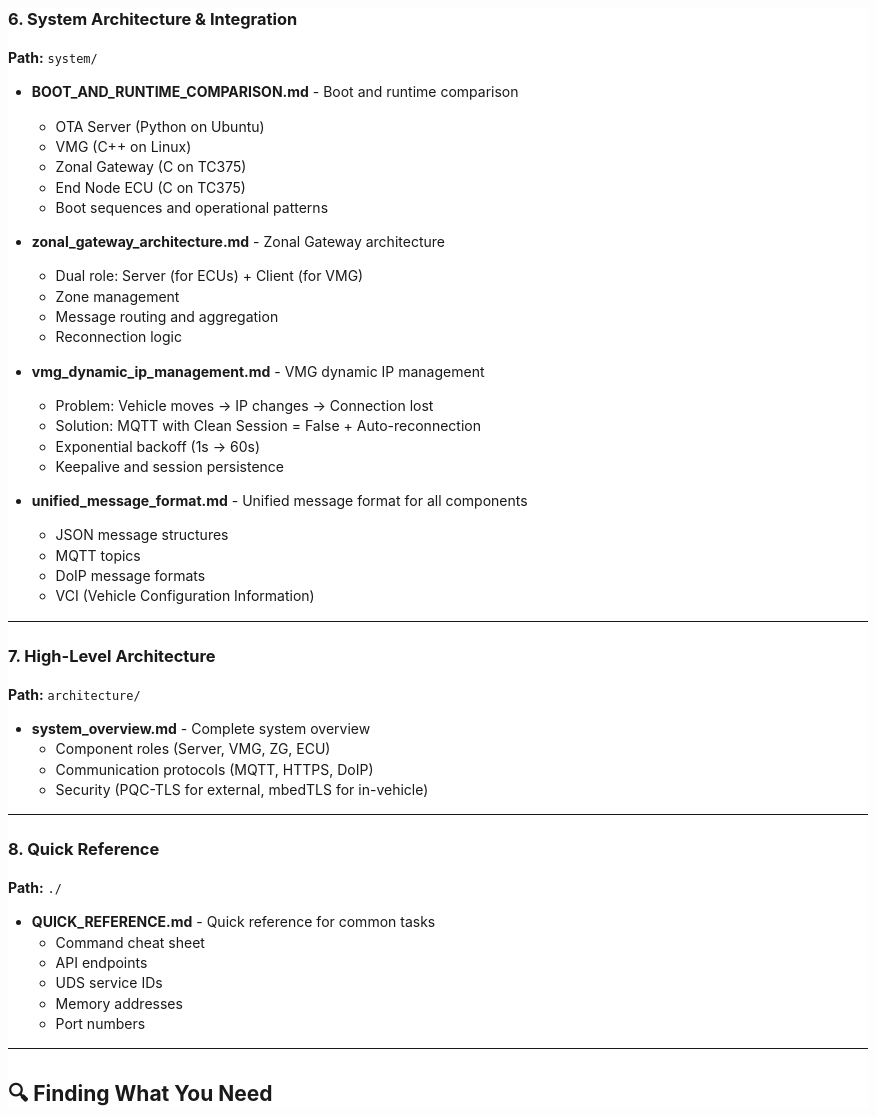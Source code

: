 ### 6. System Architecture & Integration
**Path:** `system/`

- **BOOT_AND_RUNTIME_COMPARISON.md** - Boot and runtime comparison
  - OTA Server (Python on Ubuntu)
  - VMG (C++ on Linux)
  - Zonal Gateway (C on TC375)
  - End Node ECU (C on TC375)
  - Boot sequences and operational patterns

- **zonal_gateway_architecture.md** - Zonal Gateway architecture
  - Dual role: Server (for ECUs) + Client (for VMG)
  - Zone management
  - Message routing and aggregation
  - Reconnection logic

- **vmg_dynamic_ip_management.md** - VMG dynamic IP management
  - Problem: Vehicle moves → IP changes → Connection lost
  - Solution: MQTT with Clean Session = False + Auto-reconnection
  - Exponential backoff (1s → 60s)
  - Keepalive and session persistence

- **unified_message_format.md** - Unified message format for all components
  - JSON message structures
  - MQTT topics
  - DoIP message formats
  - VCI (Vehicle Configuration Information)

---

### 7. High-Level Architecture
**Path:** `architecture/`

- **system_overview.md** - Complete system overview
  - Component roles (Server, VMG, ZG, ECU)
  - Communication protocols (MQTT, HTTPS, DoIP)
  - Security (PQC-TLS for external, mbedTLS for in-vehicle)

---

### 8. Quick Reference
**Path:** `./`

- **QUICK_REFERENCE.md** - Quick reference for common tasks
  - Command cheat sheet
  - API endpoints
  - UDS service IDs
  - Memory addresses
  - Port numbers

---

## 🔍 Finding What You Need
